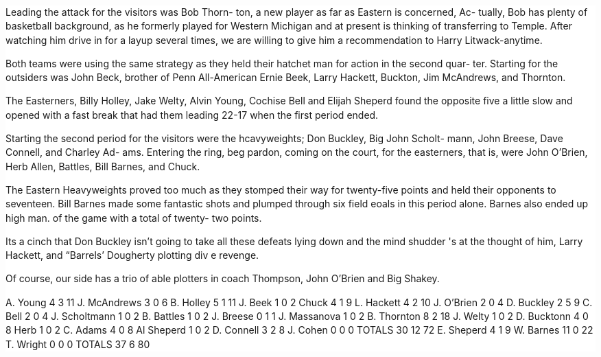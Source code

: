 Leading the attack for the visitors was Bob Thorn-
ton, a new player as far as Eastern is concerned, Ac-
tually, Bob has plenty of basketball background, as
he formerly played for Western Michigan and at
present is thinking of transferring to Temple. After
watching him drive in for a layup several times, we
are willing to give him a recommendation to Harry
Litwack-anytime.

Both teams were using the same strategy as they
held their hatchet man for action in the second quar-
ter. Starting for the outsiders was John Beck, brother
of Penn All-American Ernie Beek, Larry Hackett,
Buckton, Jim McAndrews, and Thornton.

The Easterners, Billy Holley, Jake Welty, Alvin
Young, Cochise Bell and Elijah Sheperd found the
opposite five a little slow and opened with a fast
break that had them leading 22-17 when the first
period ended.

Starting the second period for the visitors were
the hcavyweights; Don Buckley, Big John Scholt-
mann, John Breese, Dave Connell, and Charley Ad-
ams. Entering the ring, beg pardon, coming on the
court, for the easterners, that is, were John O’Brien,
Herb Allen, Battles, Bill Barnes, and Chuck.

The Eastern Heavyweights proved too much as
they stomped their way for twenty-five points and
held their opponents to seventeen. Bill Barnes made
some fantastic shots and plumped through six field
eoals in this period alone. Barnes also ended up high
man. of the game with a total of twenty- two points.

Its a cinch that Don Buckley isn’t going to take
all these defeats lying down and the mind shudder 's
at the thought of him, Larry Hackett, and “Barrels’
Dougherty plotting div e revenge.

Of course, our side has a trio of able plotters in
coach Thompson, John O’Brien and Big Shakey.

A. Young     4  3  11    J. McAndrews    3  0  6
B. Holley    5  1  11    J. Beek         1  0  2
Chuck        4  1   9    L. Hackett      4  2 10
J. O’Brien   2  0   4    D. Buckley      2  5  9
C. Bell      2  0   4    J. Scholtmann   1  0  2
B. Battles   1  0   2    J. Breese       0  1  1
J. Massanova 1  0   2    B. Thornton     8  2 18
J. Welty     1  0   2    D. Bucktonn     4  0  8
Herb         1  0   2    C. Adams        4  0  8
Al Sheperd   1  0   2    D. Connell      3  2  8
J. Cohen     0  0   0      TOTALS       30 12 72
E. Sheperd   4  1   9
W. Barnes   11  0  22
T. Wright    0  0   0
   TOTALS   37  6  80
